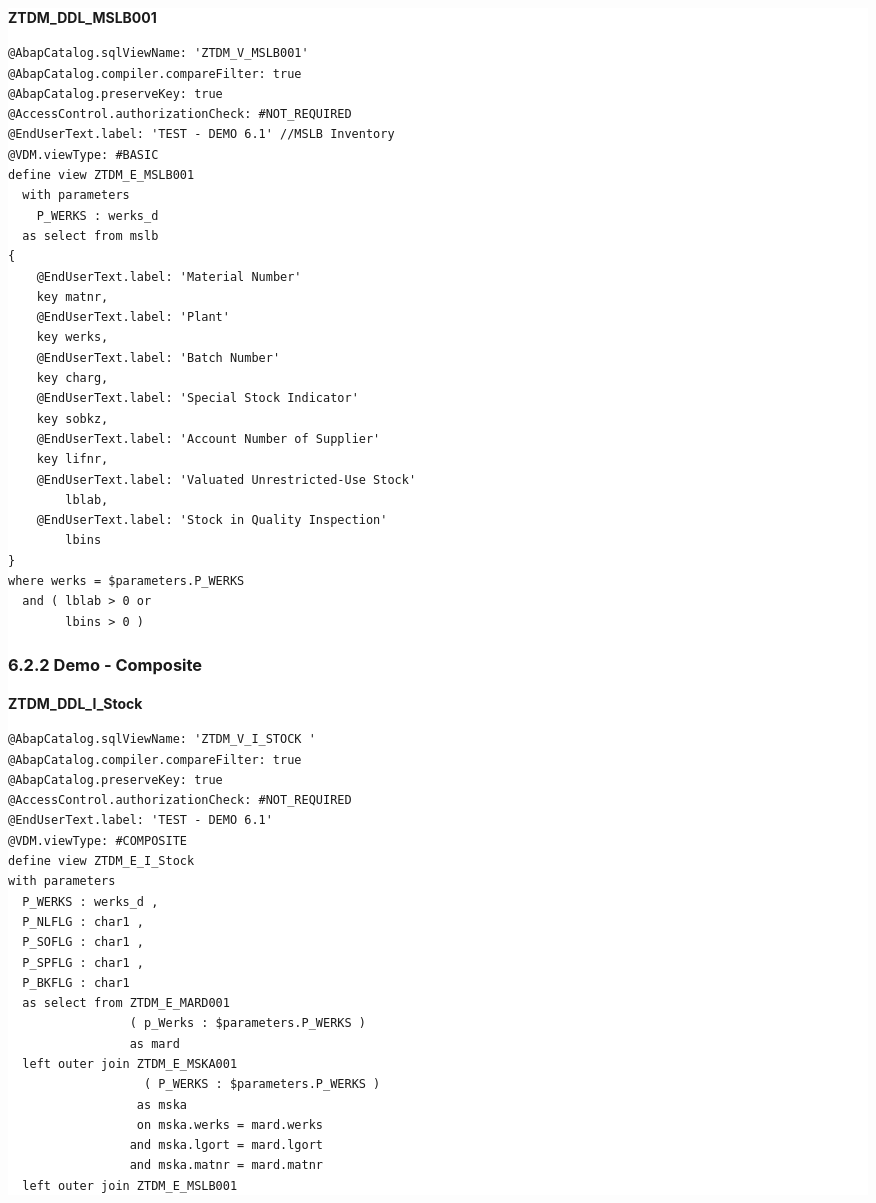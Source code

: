 

**ZTDM_DDL_MSLB001**

```ABAP
@AbapCatalog.sqlViewName: 'ZTDM_V_MSLB001'
@AbapCatalog.compiler.compareFilter: true
@AbapCatalog.preserveKey: true
@AccessControl.authorizationCheck: #NOT_REQUIRED
@EndUserText.label: 'TEST - DEMO 6.1' //MSLB Inventory
@VDM.viewType: #BASIC
define view ZTDM_E_MSLB001 
  with parameters
    P_WERKS : werks_d
  as select from mslb
{
    @EndUserText.label: 'Material Number'
    key matnr,
    @EndUserText.label: 'Plant'
    key werks,
    @EndUserText.label: 'Batch Number'
    key charg,
    @EndUserText.label: 'Special Stock Indicator'
    key sobkz,
    @EndUserText.label: 'Account Number of Supplier'
    key lifnr,
    @EndUserText.label: 'Valuated Unrestricted-Use Stock'
        lblab,
    @EndUserText.label: 'Stock in Quality Inspection'
        lbins
}
where werks = $parameters.P_WERKS
  and ( lblab > 0 or 
        lbins > 0 )

```



### **6.2.2** Demo - Composite

**ZTDM_DDL_I_Stock**

```ABAP
@AbapCatalog.sqlViewName: 'ZTDM_V_I_STOCK '
@AbapCatalog.compiler.compareFilter: true
@AbapCatalog.preserveKey: true
@AccessControl.authorizationCheck: #NOT_REQUIRED
@EndUserText.label: 'TEST - DEMO 6.1'
@VDM.viewType: #COMPOSITE
define view ZTDM_E_I_Stock 
with parameters
  P_WERKS : werks_d ,
  P_NLFLG : char1 ,
  P_SOFLG : char1 ,
  P_SPFLG : char1 ,
  P_BKFLG : char1 
  as select from ZTDM_E_MARD001
                 ( p_Werks : $parameters.P_WERKS )
                 as mard
  left outer join ZTDM_E_MSKA001
                   ( P_WERKS : $parameters.P_WERKS )
                  as mska 
                  on mska.werks = mard.werks
                 and mska.lgort = mard.lgort
                 and mska.matnr = mard.matnr             
  left outer join ZTDM_E_MSLB001 
```